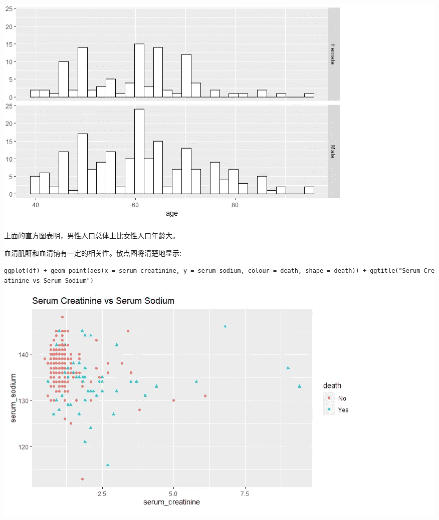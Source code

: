 ![](img/630325b474ebd0a8cdcbd6793cbc7a3b.png)

上面的直方图表明，男性人口总体上比女性人口年龄大。

血清肌酐和血清钠有一定的相关性。散点图将清楚地显示:

```
ggplot(df) + geom_point(aes(x = serum_creatinine, y = serum_sodium, colour = death, shape = death)) + ggtitle("Serum Creatinine vs Serum Sodium")
```

![](img/3ace325faeb09e44b21925c0b3171616.png)
